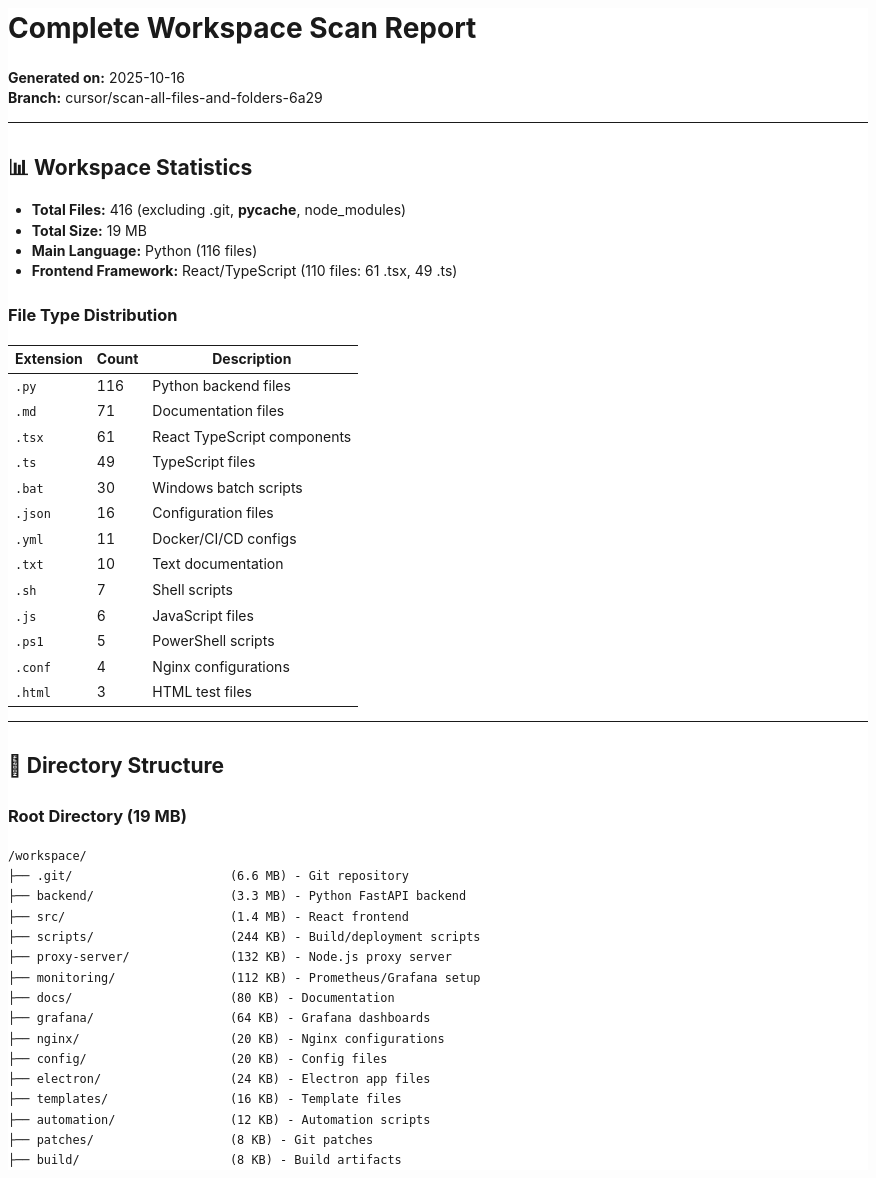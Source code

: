 # Complete Workspace Scan Report
**Generated on:** 2025-10-16  
**Branch:** cursor/scan-all-files-and-folders-6a29

---

## 📊 Workspace Statistics

- **Total Files:** 416 (excluding .git, __pycache__, node_modules)
- **Total Size:** 19 MB
- **Main Language:** Python (116 files)
- **Frontend Framework:** React/TypeScript (110 files: 61 .tsx, 49 .ts)

### File Type Distribution
| Extension | Count | Description |
|-----------|-------|-------------|
| `.py` | 116 | Python backend files |
| `.md` | 71 | Documentation files |
| `.tsx` | 61 | React TypeScript components |
| `.ts` | 49 | TypeScript files |
| `.bat` | 30 | Windows batch scripts |
| `.json` | 16 | Configuration files |
| `.yml` | 11 | Docker/CI/CD configs |
| `.txt` | 10 | Text documentation |
| `.sh` | 7 | Shell scripts |
| `.js` | 6 | JavaScript files |
| `.ps1` | 5 | PowerShell scripts |
| `.conf` | 4 | Nginx configurations |
| `.html` | 3 | HTML test files |

---

## 📁 Directory Structure

### Root Directory (19 MB)
```
/workspace/
├── .git/                      (6.6 MB) - Git repository
├── backend/                   (3.3 MB) - Python FastAPI backend
├── src/                       (1.4 MB) - React frontend
├── scripts/                   (244 KB) - Build/deployment scripts
├── proxy-server/              (132 KB) - Node.js proxy server
├── monitoring/                (112 KB) - Prometheus/Grafana setup
├── docs/                      (80 KB) - Documentation
├── grafana/                   (64 KB) - Grafana dashboards
├── nginx/                     (20 KB) - Nginx configurations
├── config/                    (20 KB) - Config files
├── electron/                  (24 KB) - Electron app files
├── templates/                 (16 KB) - Template files
├── automation/                (12 KB) - Automation scripts
├── patches/                   (8 KB) - Git patches
├── build/                     (8 KB) - Build artifacts
```